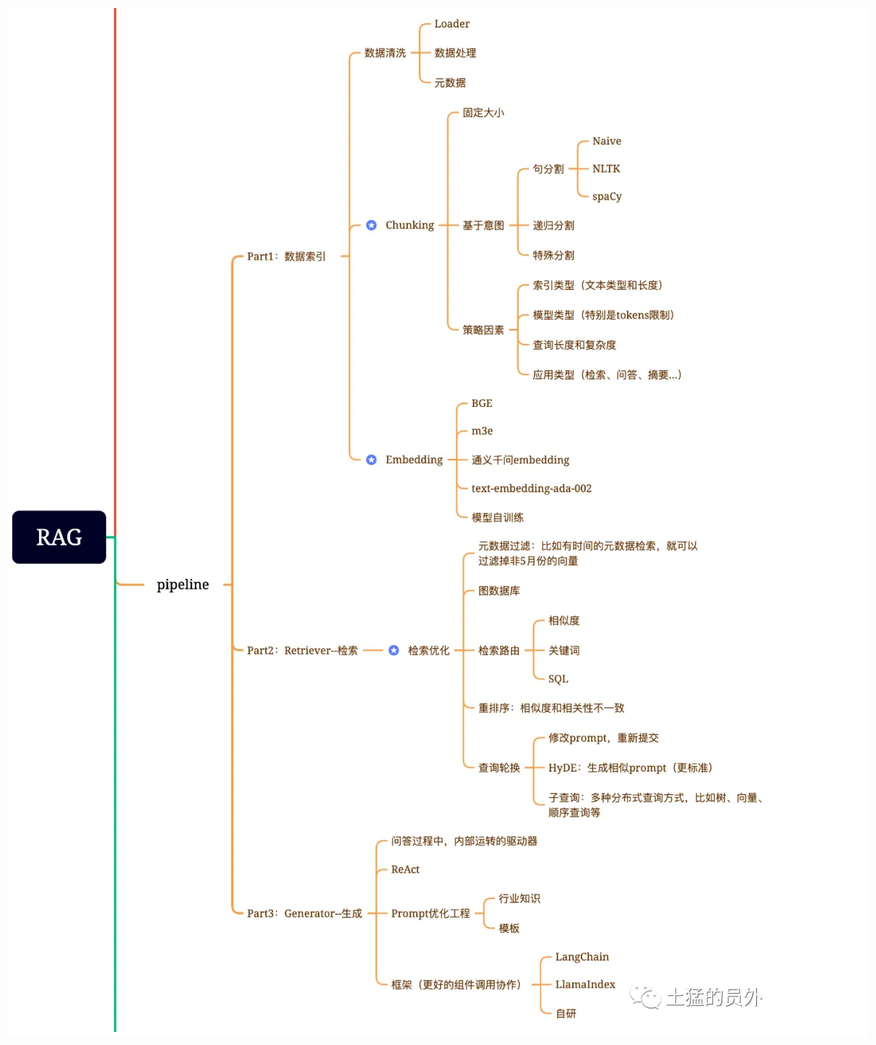 ![图片](%E5%A4%A7%E6%A8%A1%E5%9E%8B%E4%B8%BB%E6%B5%81%E5%BA%94%E7%94%A8RAG%E7%9A%84%E4%BB%8B%E7%BB%8D%E2%80%94%E2%80%94%E4%BB%8E%E6%9E%B6%E6%9E%84%E5%88%B0%E6%8A%80%E6%9C%AF%E7%BB%86%E8%8A%82/640.1.webp)
